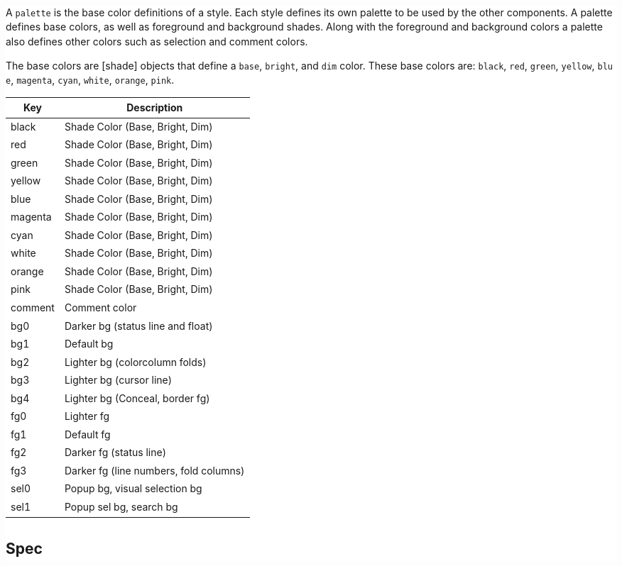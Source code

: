 A `palette` is the base color definitions of a style. Each style defines its own palette to be used by the other
components. A palette defines base colors, as well as foreground and background shades. Along with the foreground and
background colors a palette also defines other colors such as selection and comment colors.

The base colors are [shade] objects that define a `base`, `bright`, and `dim` color. These base colors are:
`black`, `red`, `green`, `yellow`, `blue`, `magenta`, `cyan`, `white`, `orange`, `pink`.

| Key     | Description                            |
| ------- | -------------------------------------- |
| black   | Shade Color (Base, Bright, Dim)        |
| red     | Shade Color (Base, Bright, Dim)        |
| green   | Shade Color (Base, Bright, Dim)        |
| yellow  | Shade Color (Base, Bright, Dim)        |
| blue    | Shade Color (Base, Bright, Dim)        |
| magenta | Shade Color (Base, Bright, Dim)        |
| cyan    | Shade Color (Base, Bright, Dim)        |
| white   | Shade Color (Base, Bright, Dim)        |
| orange  | Shade Color (Base, Bright, Dim)        |
| pink    | Shade Color (Base, Bright, Dim)        |
| comment | Comment color                          |
| bg0     | Darker bg (status line and float)      |
| bg1     | Default bg                             |
| bg2     | Lighter bg (colorcolumn folds)         |
| bg3     | Lighter bg (cursor line)               |
| bg4     | Lighter bg (Conceal, border fg)        |
| fg0     | Lighter fg                             |
| fg1     | Default fg                             |
| fg2     | Darker fg (status line)                |
| fg3     | Darker fg (line numbers, fold columns) |
| sel0    | Popup bg, visual selection bg          |
| sel1    | Popup sel bg, search bg                |

## Spec


[option]: #option
[palette]: #palette
[spec]: #spec
[group]: #group
[building]: #building
[modules]: #modules
[compile_path]: #compile_path-%7Bpath%7D